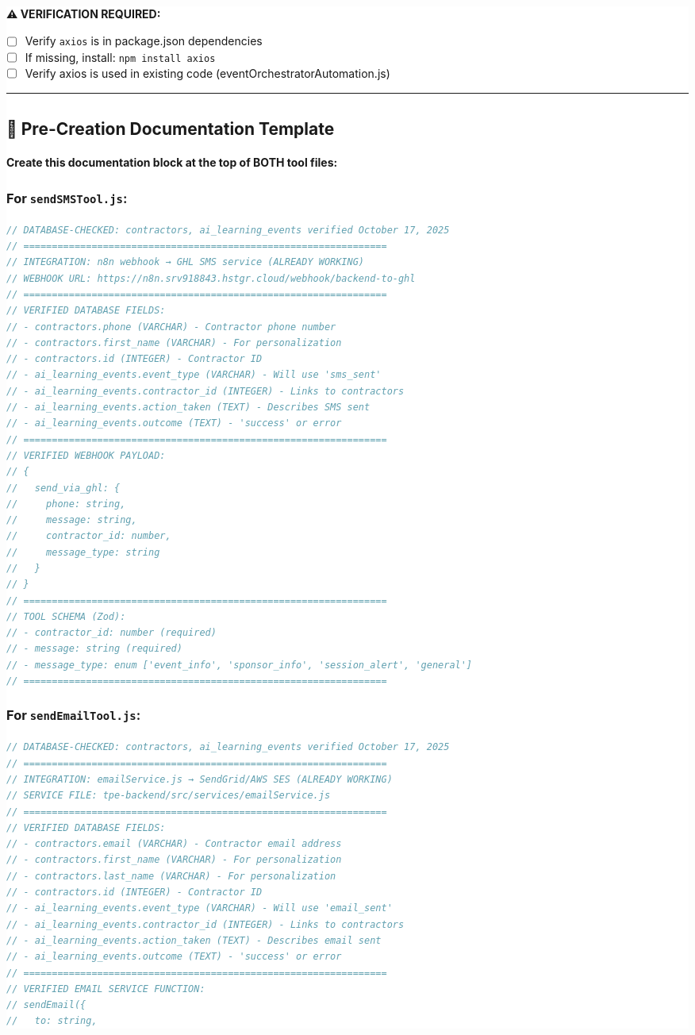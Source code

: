**⚠️ VERIFICATION REQUIRED:**
- [ ] Verify `axios` is in package.json dependencies
- [ ] If missing, install: `npm install axios`
- [ ] Verify axios is used in existing code (eventOrchestratorAutomation.js)

---

## 📝 Pre-Creation Documentation Template

**Create this documentation block at the top of BOTH tool files:**

### For `sendSMSTool.js`:
```javascript
// DATABASE-CHECKED: contractors, ai_learning_events verified October 17, 2025
// ================================================================
// INTEGRATION: n8n webhook → GHL SMS service (ALREADY WORKING)
// WEBHOOK URL: https://n8n.srv918843.hstgr.cloud/webhook/backend-to-ghl
// ================================================================
// VERIFIED DATABASE FIELDS:
// - contractors.phone (VARCHAR) - Contractor phone number
// - contractors.first_name (VARCHAR) - For personalization
// - contractors.id (INTEGER) - Contractor ID
// - ai_learning_events.event_type (VARCHAR) - Will use 'sms_sent'
// - ai_learning_events.contractor_id (INTEGER) - Links to contractors
// - ai_learning_events.action_taken (TEXT) - Describes SMS sent
// - ai_learning_events.outcome (TEXT) - 'success' or error
// ================================================================
// VERIFIED WEBHOOK PAYLOAD:
// {
//   send_via_ghl: {
//     phone: string,
//     message: string,
//     contractor_id: number,
//     message_type: string
//   }
// }
// ================================================================
// TOOL SCHEMA (Zod):
// - contractor_id: number (required)
// - message: string (required)
// - message_type: enum ['event_info', 'sponsor_info', 'session_alert', 'general']
// ================================================================
```

### For `sendEmailTool.js`:
```javascript
// DATABASE-CHECKED: contractors, ai_learning_events verified October 17, 2025
// ================================================================
// INTEGRATION: emailService.js → SendGrid/AWS SES (ALREADY WORKING)
// SERVICE FILE: tpe-backend/src/services/emailService.js
// ================================================================
// VERIFIED DATABASE FIELDS:
// - contractors.email (VARCHAR) - Contractor email address
// - contractors.first_name (VARCHAR) - For personalization
// - contractors.last_name (VARCHAR) - For personalization
// - contractors.id (INTEGER) - Contractor ID
// - ai_learning_events.event_type (VARCHAR) - Will use 'email_sent'
// - ai_learning_events.contractor_id (INTEGER) - Links to contractors
// - ai_learning_events.action_taken (TEXT) - Describes email sent
// - ai_learning_events.outcome (TEXT) - 'success' or error
// ================================================================
// VERIFIED EMAIL SERVICE FUNCTION:
// sendEmail({
//   to: string,
```